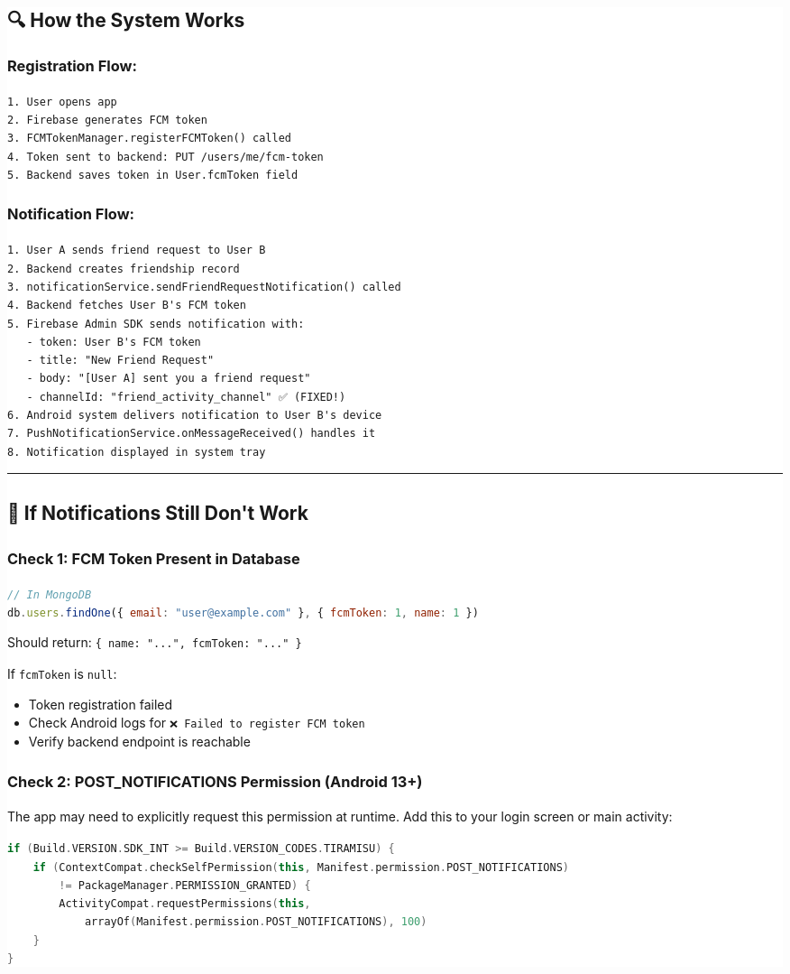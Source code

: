
## 🔍 How the System Works

### Registration Flow:
```
1. User opens app
2. Firebase generates FCM token
3. FCMTokenManager.registerFCMToken() called
4. Token sent to backend: PUT /users/me/fcm-token
5. Backend saves token in User.fcmToken field
```

### Notification Flow:
```
1. User A sends friend request to User B
2. Backend creates friendship record
3. notificationService.sendFriendRequestNotification() called
4. Backend fetches User B's FCM token
5. Firebase Admin SDK sends notification with:
   - token: User B's FCM token
   - title: "New Friend Request"
   - body: "[User A] sent you a friend request"
   - channelId: "friend_activity_channel" ✅ (FIXED!)
6. Android system delivers notification to User B's device
7. PushNotificationService.onMessageReceived() handles it
8. Notification displayed in system tray
```

---

## 🐛 If Notifications Still Don't Work

### Check 1: FCM Token Present in Database
```javascript
// In MongoDB
db.users.findOne({ email: "user@example.com" }, { fcmToken: 1, name: 1 })
```
Should return: `{ name: "...", fcmToken: "..." }`

If `fcmToken` is `null`:
- Token registration failed
- Check Android logs for `❌ Failed to register FCM token`
- Verify backend endpoint is reachable

### Check 2: POST_NOTIFICATIONS Permission (Android 13+)
The app may need to explicitly request this permission at runtime. Add this to your login screen or main activity:

```kotlin
if (Build.VERSION.SDK_INT >= Build.VERSION_CODES.TIRAMISU) {
    if (ContextCompat.checkSelfPermission(this, Manifest.permission.POST_NOTIFICATIONS) 
        != PackageManager.PERMISSION_GRANTED) {
        ActivityCompat.requestPermissions(this, 
            arrayOf(Manifest.permission.POST_NOTIFICATIONS), 100)
    }
}
```
